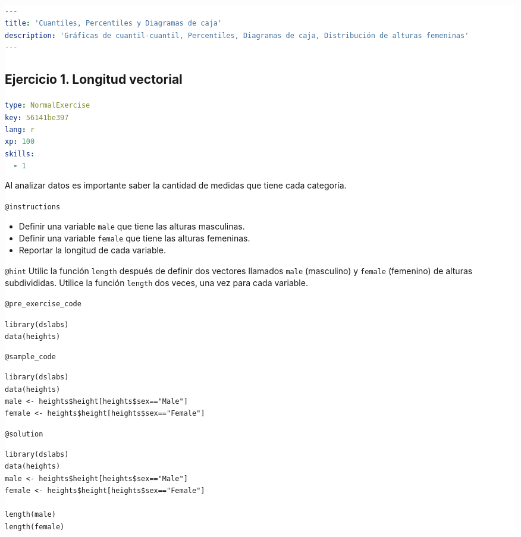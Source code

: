 ```yaml
---
title: 'Cuantiles, Percentiles y Diagramas de caja'
description: 'Gráficas de cuantil-cuantil, Percentiles, Diagramas de caja, Distribución de alturas femeninas'
---
```


## Ejercicio 1. Longitud vectorial 

```yaml
type: NormalExercise
key: 56141be397
lang: r
xp: 100
skills:
  - 1
```

Al analizar datos es importante saber la cantidad de medidas que tiene cada categoría.

`@instructions`
- Definir una variable `male` que tiene las alturas masculinas.
- Definir una variable `female` que tiene las alturas femeninas.
- Reportar la longitud de cada variable.

`@hint`
Utilic la función `length` después de definir dos vectores llamados `male`  (masculino) y `female` (femenino) de alturas subdivididas. Utilice la función `length` dos veces, una vez para cada variable.

`@pre_exercise_code`
```{r}
library(dslabs)
data(heights)
```

`@sample_code`
```{r}
library(dslabs)
data(heights)
male <- heights$height[heights$sex=="Male"]
female <- heights$height[heights$sex=="Female"]
```

`@solution`
```{r}
library(dslabs)
data(heights)
male <- heights$height[heights$sex=="Male"]
female <- heights$height[heights$sex=="Female"]

length(male)
length(female)
```
